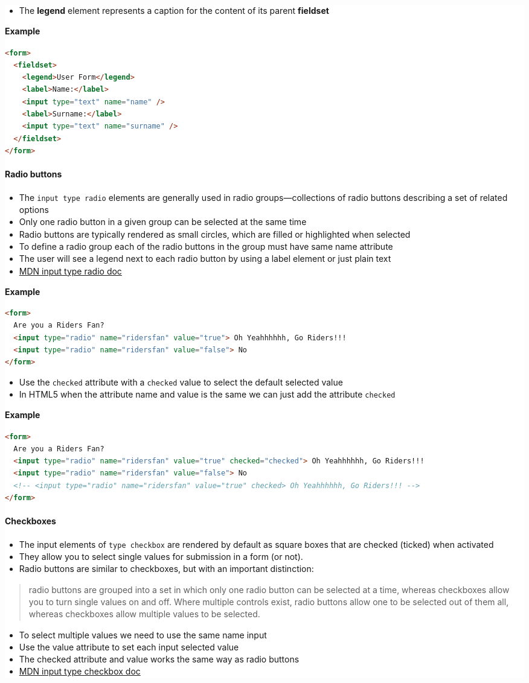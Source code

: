 * The **legend** element represents a caption for the content of its parent **fieldset**

**Example**
```html
<form>
  <fieldset>
    <legend>User Form</legend>
    <label>Name:</label>
    <input type="text" name="name" />
    <label>Surname:</label>
    <input type="text" name="surname" />
  </fieldset>
</form>
```

#### Radio buttons
* The `input type radio` elements are generally used in radio groups—collections of radio buttons describing a set of related options
* Only one radio button in a given group can be selected at the same time
* Radio buttons are typically rendered as small circles, which are filled or highlighted when selected
* To define a radio group each of the radio buttons in the group must have same name attribute
* The user will see a legend next to each radio button by using a label element or just plain text
* [MDN input type radio doc](https://developer.mozilla.org/en-US/docs/Web/HTML/Element/input/radio)

**Example**
```html
<form>
  Are you a Riders Fan?
  <input type="radio" name="ridersfan" value="true"> Oh Yeahhhhhh, Go Riders!!!
  <input type="radio" name="ridersfan" value="false"> No
</form>
```

* Use the `checked` attribute with a `checked` value to select the default selected value
* In HTML5 when the attribute name and value is the same we can just add the attribute `checked`

**Example**
```html
<form>
  Are you a Riders Fan?
  <input type="radio" name="ridersfan" value="true" checked="checked"> Oh Yeahhhhhh, Go Riders!!!
  <input type="radio" name="ridersfan" value="false"> No
  <!-- <input type="radio" name="ridersfan" value="true" checked> Oh Yeahhhhhh, Go Riders!!! -->
</form>
```

#### Checkboxes
* The input elements of `type checkbox` are rendered by default as square boxes that are checked (ticked) when activated
* They allow you to select single values for submission in a form (or not).
* Radio buttons are similar to checkboxes, but with an important distinction:
> radio buttons are grouped into a set in which only one radio button can be selected at a time, whereas checkboxes allow you to turn single values on and off. Where multiple controls exist, radio buttons allow one to be selected out of them all, whereas checkboxes allow multiple values to be selected.
* To select multiple values we need to use the same name input
* Use the value attribute to set each input selected value
* The checked attribute and value works the same way as radio buttons
* [MDN input type checkbox doc](https://developer.mozilla.org/en-US/docs/Web/HTML/Element/input/checkbox)
